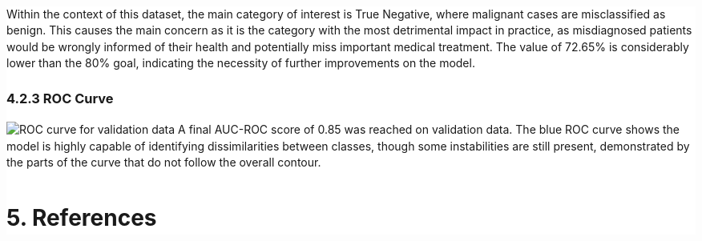 Within the context of this dataset, the main category of interest is True Negative, where malignant cases are misclassified as benign. This causes the main concern as it is the category with the most detrimental impact in practice, as misdiagnosed patients would be wrongly informed of their health and potentially miss important medical treatment. The value of 72.65% is considerably lower than the 80% goal, indicating the necessity of further improvements on the model.
### 4.2.3 ROC Curve
![ROC curve for validation data](https://github.com/XLeling727/PatternAnalysis-2024/tree/topic-recognition/recognition/Siamese_Kaggle_48023467/plots/roc.png?raw=true)
A final AUC-ROC score of 0.85 was reached on validation data. The blue ROC curve shows the model is highly capable of identifying dissimilarities between classes, though some instabilities are still present, demonstrated by the parts of the curve that do not follow the overall contour.
# 5. References